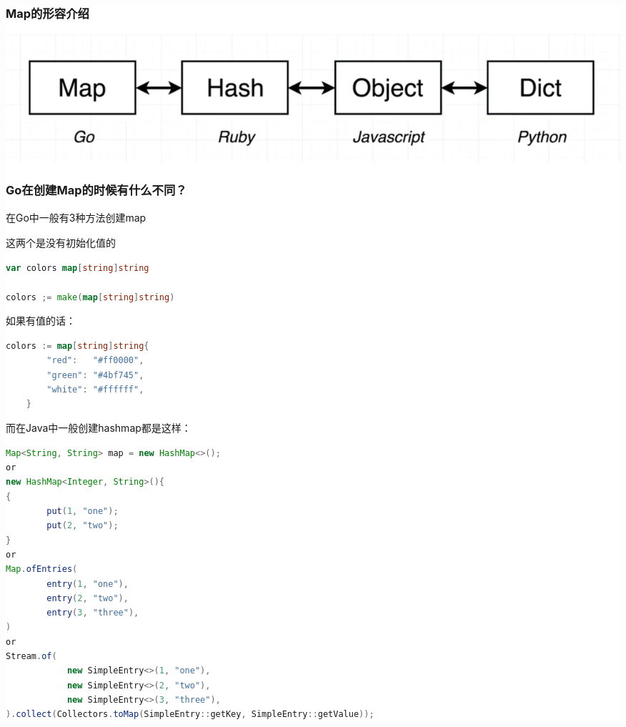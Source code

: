 

### Map的形容介绍

![image-20220529141826436](images/image-20220529141826436.png)



### Go在创建Map的时候有什么不同？

在Go中一般有3种方法创建map

这两个是没有初始化值的

```go
var colors map[string]string

colors ;= make(map[string]string)
```

如果有值的话：

```go
colors := map[string]string{
		"red":   "#ff0000",
		"green": "#4bf745",
		"white": "#ffffff",
	}
```

而在Java中一般创建hashmap都是这样：

```java
Map<String, String> map = new HashMap<>();
or
new HashMap<Integer, String>(){
{
        put(1, "one");
        put(2, "two");
}
or
Map.ofEntries(
        entry(1, "one"),
        entry(2, "two"),
        entry(3, "three"),
)
or
Stream.of(
            new SimpleEntry<>(1, "one"),
            new SimpleEntry<>(2, "two"),
            new SimpleEntry<>(3, "three"),
).collect(Collectors.toMap(SimpleEntry::getKey, SimpleEntry::getValue));
```
